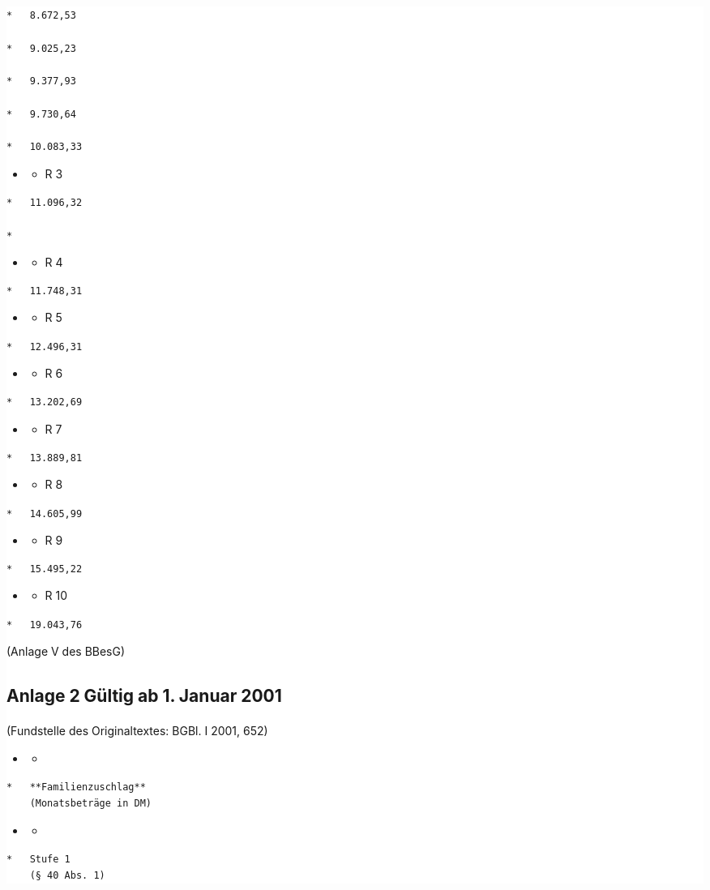     *   8.672,53

    *   9.025,23

    *   9.377,93

    *   9.730,64

    *   10.083,33


*    *   R 3

    *   11.096,32

    *

*    *   R 4

    *   11.748,31


*    *   R 5

    *   12.496,31


*    *   R 6

    *   13.202,69


*    *   R 7

    *   13.889,81


*    *   R 8

    *   14.605,99


*    *   R 9

    *   15.495,22


*    *   R 10

    *   19.043,76




(Anlage V des BBesG)

## Anlage 2 Gültig ab 1. Januar 2001

(Fundstelle des Originaltextes: BGBl. I 2001, 652)

*    *
    *   **Familienzuschlag**
        (Monatsbeträge in DM)


*    *
    *   Stufe 1
        (§ 40 Abs. 1)
